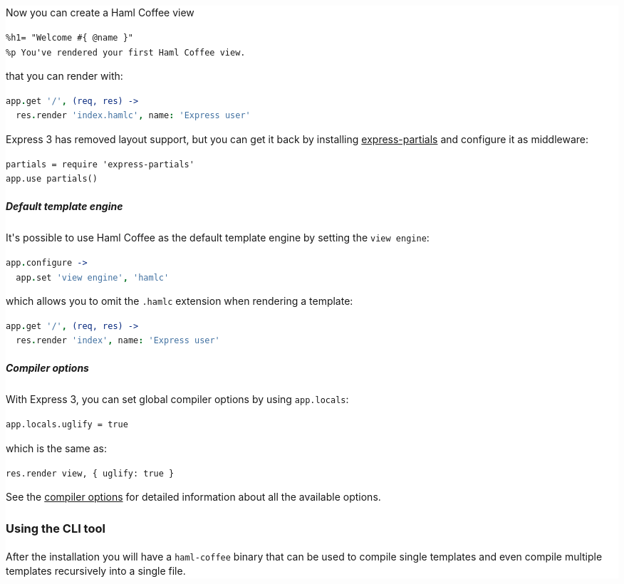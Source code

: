 Now you can create a Haml Coffee view

```haml
%h1= "Welcome #{ @name }"
%p You've rendered your first Haml Coffee view.
```

that you can render with:

```coffeescript
app.get '/', (req, res) ->
  res.render 'index.hamlc', name: 'Express user'
```

Express 3 has removed layout support, but you can get it back by installing
[express-partials](https://github.com/publicclass/express-partials) and configure it as middleware:

```
partials = require 'express-partials'
app.use partials()
```

##### Default template engine

It's possible to use Haml Coffee as the default template engine by setting the `view engine`:

```coffeescript
app.configure ->
  app.set 'view engine', 'hamlc'
```

which allows you to omit the `.hamlc` extension when rendering a template:

```coffeescript
app.get '/', (req, res) ->
  res.render 'index', name: 'Express user'
```

##### Compiler options

With Express 3, you can set global compiler options by using `app.locals`:

```
app.locals.uglify = true
```

which is the same as:

```
res.render view, { uglify: true }
```

See the [compiler options](#compiler-options) for detailed information about all the available options.

### Using the CLI tool

After the installation you will have a `haml-coffee` binary that can be used to compile single templates and even
compile multiple templates recursively into a single file.
